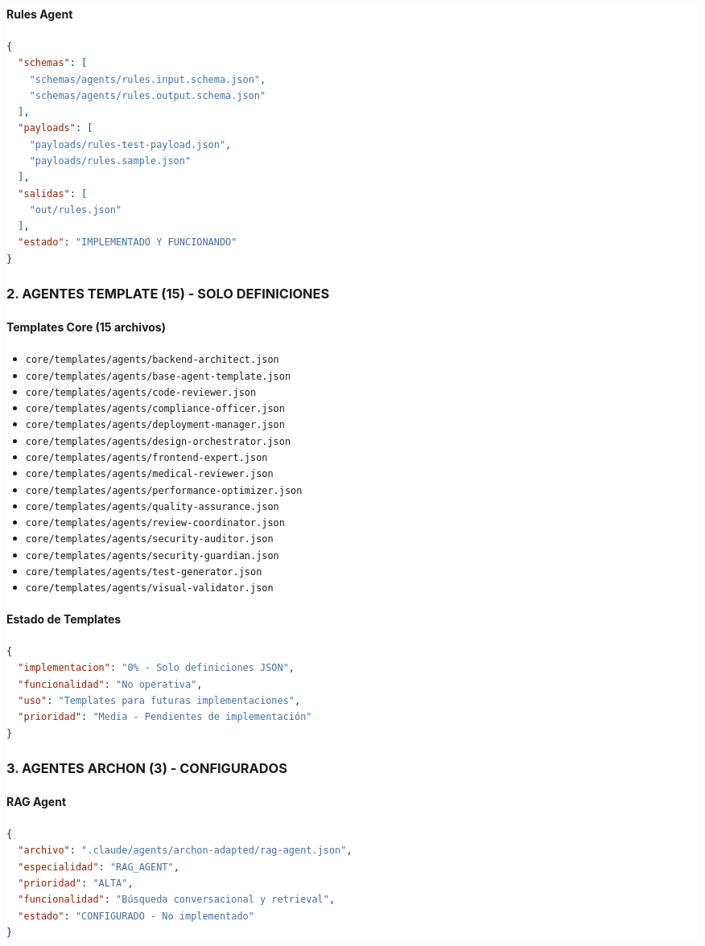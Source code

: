 #### Rules Agent
```json
{
  "schemas": [
    "schemas/agents/rules.input.schema.json",
    "schemas/agents/rules.output.schema.json"
  ],
  "payloads": [
    "payloads/rules-test-payload.json",
    "payloads/rules.sample.json"
  ],
  "salidas": [
    "out/rules.json"
  ],
  "estado": "IMPLEMENTADO Y FUNCIONANDO"
}
```

### **2. AGENTES TEMPLATE (15) - SOLO DEFINICIONES**

#### Templates Core (15 archivos)
- `core/templates/agents/backend-architect.json`
- `core/templates/agents/base-agent-template.json`
- `core/templates/agents/code-reviewer.json`
- `core/templates/agents/compliance-officer.json`
- `core/templates/agents/deployment-manager.json`
- `core/templates/agents/design-orchestrator.json`
- `core/templates/agents/frontend-expert.json`
- `core/templates/agents/medical-reviewer.json`
- `core/templates/agents/performance-optimizer.json`
- `core/templates/agents/quality-assurance.json`
- `core/templates/agents/review-coordinator.json`
- `core/templates/agents/security-auditor.json`
- `core/templates/agents/security-guardian.json`
- `core/templates/agents/test-generator.json`
- `core/templates/agents/visual-validator.json`

#### Estado de Templates
```json
{
  "implementacion": "0% - Solo definiciones JSON",
  "funcionalidad": "No operativa",
  "uso": "Templates para futuras implementaciones",
  "prioridad": "Media - Pendientes de implementación"
}
```

### **3. AGENTES ARCHON (3) - CONFIGURADOS**

#### RAG Agent
```json
{
  "archivo": ".claude/agents/archon-adapted/rag-agent.json",
  "especialidad": "RAG_AGENT",
  "prioridad": "ALTA",
  "funcionalidad": "Búsqueda conversacional y retrieval",
  "estado": "CONFIGURADO - No implementado"
}
```

